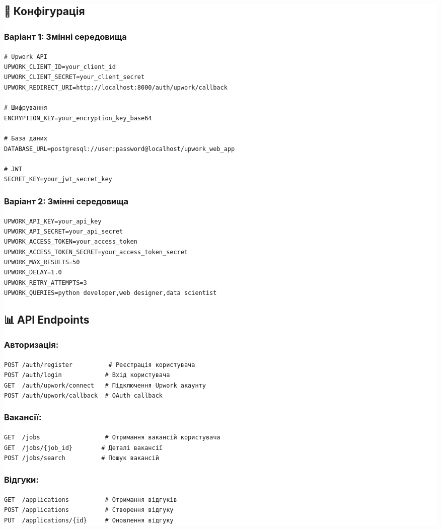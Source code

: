 ## 🔧 Конфігурація

### Варіант 1: Змінні середовища

```env
# Upwork API
UPWORK_CLIENT_ID=your_client_id
UPWORK_CLIENT_SECRET=your_client_secret
UPWORK_REDIRECT_URI=http://localhost:8000/auth/upwork/callback

# Шифрування
ENCRYPTION_KEY=your_encryption_key_base64

# База даних
DATABASE_URL=postgresql://user:password@localhost/upwork_web_app

# JWT
SECRET_KEY=your_jwt_secret_key
```

### Варіант 2: Змінні середовища

```env
UPWORK_API_KEY=your_api_key
UPWORK_API_SECRET=your_api_secret
UPWORK_ACCESS_TOKEN=your_access_token
UPWORK_ACCESS_TOKEN_SECRET=your_access_token_secret
UPWORK_MAX_RESULTS=50
UPWORK_DELAY=1.0
UPWORK_RETRY_ATTEMPTS=3
UPWORK_QUERIES=python developer,web designer,data scientist
```

## 📊 API Endpoints

### Авторизація:
```
POST /auth/register          # Реєстрація користувача
POST /auth/login            # Вхід користувача
GET  /auth/upwork/connect   # Підключення Upwork акаунту
POST /auth/upwork/callback  # OAuth callback
```

### Вакансії:
```
GET  /jobs                  # Отримання вакансій користувача
GET  /jobs/{job_id}        # Деталі вакансії
POST /jobs/search          # Пошук вакансій
```

### Відгуки:
```
GET  /applications          # Отримання відгуків
POST /applications          # Створення відгуку
PUT  /applications/{id}     # Оновлення відгуку
```
